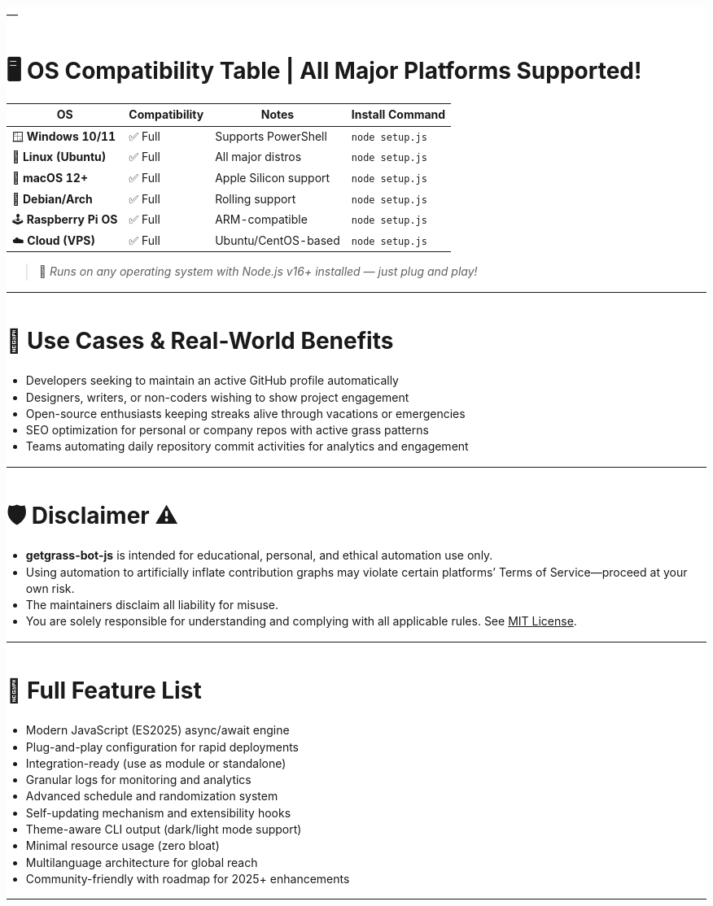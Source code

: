 
—

# 🖥️ OS Compatibility Table | All Major Platforms Supported! 

| OS                     | Compatibility     | Notes                  | Install Command                                 |
|------------------------|------------------|------------------------|-------------------------------------------------|
| 🪟 **Windows 10/11**   | ✅ Full          | Supports PowerShell    | `node setup.js`                                 |
| 🐧 **Linux (Ubuntu)**  | ✅ Full          | All major distros      | `node setup.js`                                 |
| 🍏 **macOS 12+**       | ✅ Full          | Apple Silicon support  | `node setup.js`                                 |
| 🐧 **Debian/Arch**     | ✅ Full          | Rolling support        | `node setup.js`                                 |
| 🕹️ **Raspberry Pi OS**| ✅ Full          | ARM-compatible         | `node setup.js`                                 |
| ☁️ **Cloud (VPS)**     | ✅ Full          | Ubuntu/CentOS-based    | `node setup.js`                                 |

> 🔄 *Runs on any operating system with Node.js v16+ installed — just plug and play!*

---

# 🌱 Use Cases & Real-World Benefits

- Developers seeking to maintain an active GitHub profile automatically
- Designers, writers, or non-coders wishing to show project engagement
- Open-source enthusiasts keeping streaks alive through vacations or emergencies
- SEO optimization for personal or company repos with active grass patterns
- Teams automating daily repository commit activities for analytics and engagement

---

# 🛡️ Disclaimer ⚠️

- **getgrass-bot-js** is intended for educational, personal, and ethical automation use only.  
- Using automation to artificially inflate contribution graphs may violate certain platforms’ Terms of Service—proceed at your own risk.
- The maintainers disclaim all liability for misuse.  
- You are solely responsible for understanding and complying with all applicable rules. See [MIT License](https://opensource.org/licenses/MIT).

---

# 🏁 Full Feature List

- Modern JavaScript (ES2025) async/await engine
- Plug-and-play configuration for rapid deployments
- Integration-ready (use as module or standalone)
- Granular logs for monitoring and analytics
- Advanced schedule and randomization system
- Self-updating mechanism and extensibility hooks
- Theme-aware CLI output (dark/light mode support)
- Minimal resource usage (zero bloat)
- Multilanguage architecture for global reach
- Community-friendly with roadmap for 2025+ enhancements

---